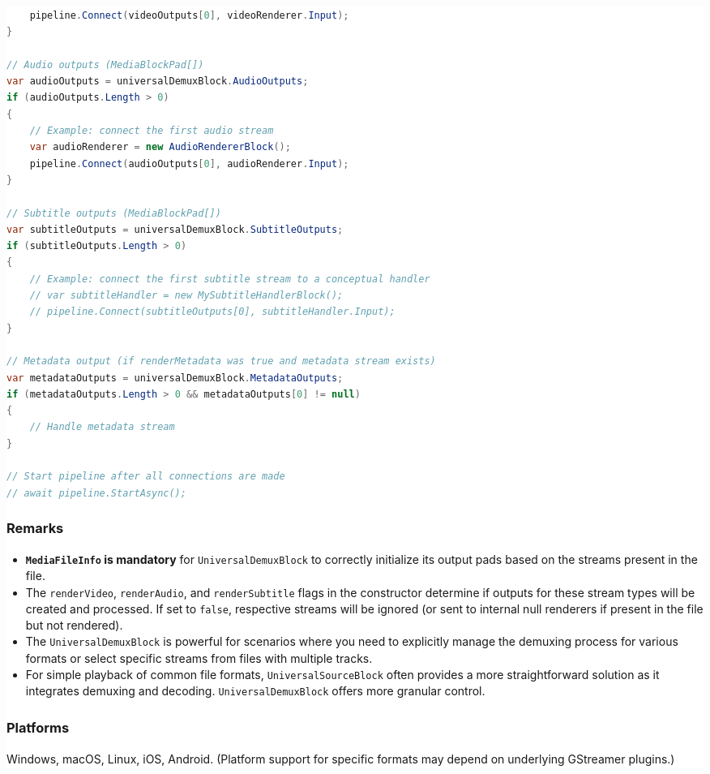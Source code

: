 ```csharp
    pipeline.Connect(videoOutputs[0], videoRenderer.Input);
}

// Audio outputs (MediaBlockPad[])
var audioOutputs = universalDemuxBlock.AudioOutputs;
if (audioOutputs.Length > 0)
{
    // Example: connect the first audio stream
    var audioRenderer = new AudioRendererBlock();
    pipeline.Connect(audioOutputs[0], audioRenderer.Input);
}

// Subtitle outputs (MediaBlockPad[])
var subtitleOutputs = universalDemuxBlock.SubtitleOutputs;
if (subtitleOutputs.Length > 0)
{
    // Example: connect the first subtitle stream to a conceptual handler
    // var subtitleHandler = new MySubtitleHandlerBlock(); 
    // pipeline.Connect(subtitleOutputs[0], subtitleHandler.Input);
}

// Metadata output (if renderMetadata was true and metadata stream exists)
var metadataOutputs = universalDemuxBlock.MetadataOutputs;
if (metadataOutputs.Length > 0 && metadataOutputs[0] != null)
{
    // Handle metadata stream
}

// Start pipeline after all connections are made
// await pipeline.StartAsync();
```

### Remarks

- **`MediaFileInfo` is mandatory** for `UniversalDemuxBlock` to correctly initialize its output pads based on the streams present in the file.
- The `renderVideo`, `renderAudio`, and `renderSubtitle` flags in the constructor determine if outputs for these stream types will be created and processed. If set to `false`, respective streams will be ignored (or sent to internal null renderers if present in the file but not rendered).
- The `UniversalDemuxBlock` is powerful for scenarios where you need to explicitly manage the demuxing process for various formats or select specific streams from files with multiple tracks.
- For simple playback of common file formats, `UniversalSourceBlock` often provides a more straightforward solution as it integrates demuxing and decoding. `UniversalDemuxBlock` offers more granular control.

### Platforms

Windows, macOS, Linux, iOS, Android. (Platform support for specific formats may depend on underlying GStreamer plugins.)
